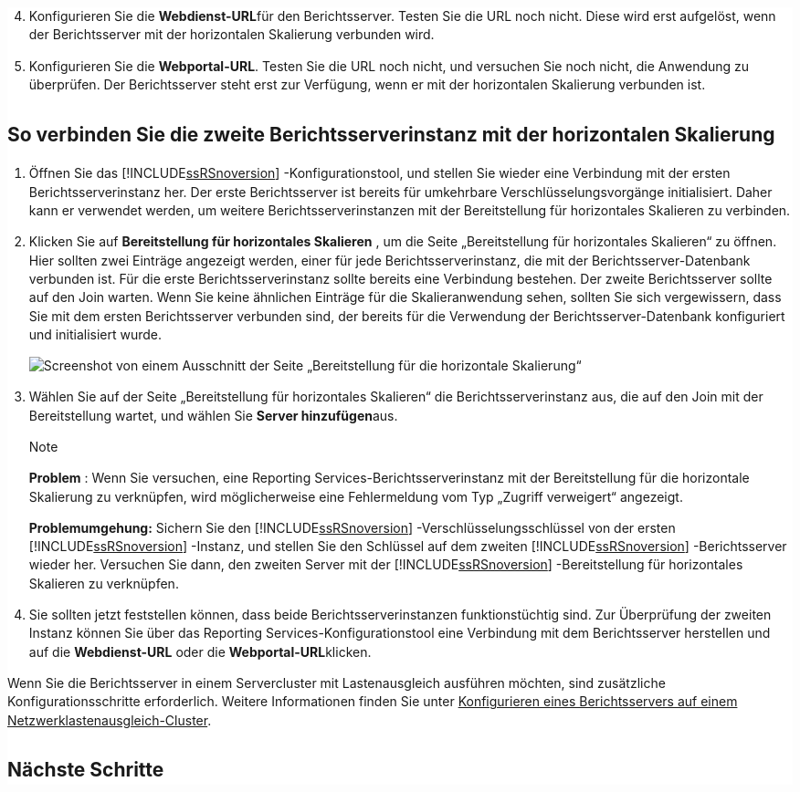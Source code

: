 4.  Konfigurieren Sie die **Webdienst-URL**für den Berichtsserver. Testen Sie die URL noch nicht. Diese wird erst aufgelöst, wenn der Berichtsserver mit der horizontalen Skalierung verbunden wird.  
  
5.  Konfigurieren Sie die **Webportal-URL**. Testen Sie die URL noch nicht, und versuchen Sie noch nicht, die Anwendung zu überprüfen. Der Berichtsserver steht erst zur Verfügung, wenn er mit der horizontalen Skalierung verbunden ist.  
  
## <a name="to-join-the-second-report-server-instance-to-the-scale-out-deployment"></a>So verbinden Sie die zweite Berichtsserverinstanz mit der horizontalen Skalierung  
  
1.  Öffnen Sie das [!INCLUDE[ssRSnoversion](../../includes/ssrsnoversion-md.md)] -Konfigurationstool, und stellen Sie wieder eine Verbindung mit der ersten Berichtsserverinstanz her. Der erste Berichtsserver ist bereits für umkehrbare Verschlüsselungsvorgänge initialisiert. Daher kann er verwendet werden, um weitere Berichtsserverinstanzen mit der Bereitstellung für horizontales Skalieren zu verbinden.  
  
2.  Klicken Sie auf **Bereitstellung für horizontales Skalieren** , um die Seite „Bereitstellung für horizontales Skalieren“ zu öffnen. Hier sollten zwei Einträge angezeigt werden, einer für jede Berichtsserverinstanz, die mit der Berichtsserver-Datenbank verbunden ist. Für die erste Berichtsserverinstanz sollte bereits eine Verbindung bestehen. Der zweite Berichtsserver sollte auf den Join warten. Wenn Sie keine ähnlichen Einträge für die Skalieranwendung sehen, sollten Sie sich vergewissern, dass Sie mit dem ersten Berichtsserver verbunden sind, der bereits für die Verwendung der Berichtsserver-Datenbank konfiguriert und initialisiert wurde.  
  
     ![Screenshot von einem Ausschnitt der Seite „Bereitstellung für die horizontale Skalierung“](../../reporting-services/install-windows/media/scaloutscreen.gif "Partial screenshot of Scale-out Deployment page")  
  
3.  Wählen Sie auf der Seite „Bereitstellung für horizontales Skalieren“ die Berichtsserverinstanz aus, die auf den Join mit der Bereitstellung wartet, und wählen Sie **Server hinzufügen**aus.  
  
    > [!NOTE]  
    >  **Problem** : Wenn Sie versuchen, eine Reporting Services-Berichtsserverinstanz mit der Bereitstellung für die horizontale Skalierung zu verknüpfen, wird möglicherweise eine Fehlermeldung vom Typ „Zugriff verweigert“ angezeigt.  
    >   
    >  **Problemumgehung:** Sichern Sie den [!INCLUDE[ssRSnoversion](../../includes/ssrsnoversion-md.md)] -Verschlüsselungsschlüssel von der ersten [!INCLUDE[ssRSnoversion](../../includes/ssrsnoversion-md.md)] -Instanz, und stellen Sie den Schlüssel auf dem zweiten [!INCLUDE[ssRSnoversion](../../includes/ssrsnoversion-md.md)] -Berichtsserver wieder her. Versuchen Sie dann, den zweiten Server mit der [!INCLUDE[ssRSnoversion](../../includes/ssrsnoversion-md.md)] -Bereitstellung für horizontales Skalieren zu verknüpfen.  
  
4.  Sie sollten jetzt feststellen können, dass beide Berichtsserverinstanzen funktionstüchtig sind. Zur Überprüfung der zweiten Instanz können Sie über das Reporting Services-Konfigurationstool eine Verbindung mit dem Berichtsserver herstellen und auf die **Webdienst-URL** oder die **Webportal-URL**klicken.  
  
 Wenn Sie die Berichtsserver in einem Servercluster mit Lastenausgleich ausführen möchten, sind zusätzliche Konfigurationsschritte erforderlich. Weitere Informationen finden Sie unter [Konfigurieren eines Berichtsservers auf einem Netzwerklastenausgleich-Cluster](../../reporting-services/report-server/configure-a-report-server-on-a-network-load-balancing-cluster.md).  

## <a name="next-steps"></a>Nächste Schritte
